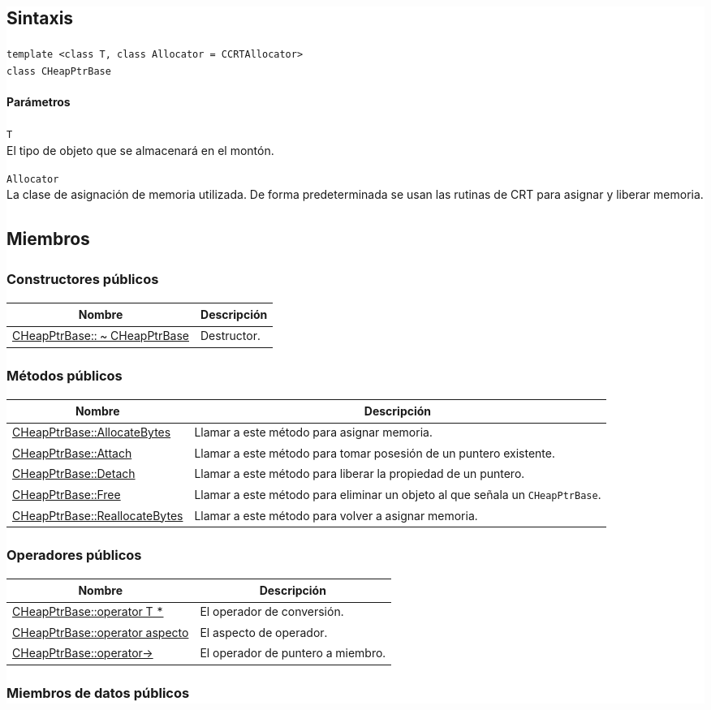 ## <a name="syntax"></a>Sintaxis  
  
```
template <class T, class Allocator = CCRTAllocator>  
class CHeapPtrBase
```  
  
#### <a name="parameters"></a>Parámetros  
 `T`  
 El tipo de objeto que se almacenará en el montón.  
  
 `Allocator`  
 La clase de asignación de memoria utilizada. De forma predeterminada se usan las rutinas de CRT para asignar y liberar memoria.  
  
## <a name="members"></a>Miembros  
  
### <a name="public-constructors"></a>Constructores públicos  
  
|Nombre|Descripción|  
|----------|-----------------|  
|[CHeapPtrBase:: ~ CHeapPtrBase](#dtor)|Destructor.|  
  
### <a name="public-methods"></a>Métodos públicos  
  
|Nombre|Descripción|  
|----------|-----------------|  
|[CHeapPtrBase::AllocateBytes](#allocatebytes)|Llamar a este método para asignar memoria.|  
|[CHeapPtrBase::Attach](#attach)|Llamar a este método para tomar posesión de un puntero existente.|  
|[CHeapPtrBase::Detach](#detach)|Llamar a este método para liberar la propiedad de un puntero.|  
|[CHeapPtrBase::Free](#free)|Llamar a este método para eliminar un objeto al que señala un `CHeapPtrBase`.|  
|[CHeapPtrBase::ReallocateBytes](#reallocatebytes)|Llamar a este método para volver a asignar memoria.|  
  
### <a name="public-operators"></a>Operadores públicos  
  
|Nombre|Descripción|  
|----------|-----------------|  
|[CHeapPtrBase::operator T *](#operator_t_star)|El operador de conversión.|  
|[CHeapPtrBase::operator aspecto](#operator_amp)|El aspecto de operador.|  
|[CHeapPtrBase::operator->](#operator_ptr)|El operador de puntero a miembro.|  

  
### <a name="public-data-members"></a>Miembros de datos públicos  
  